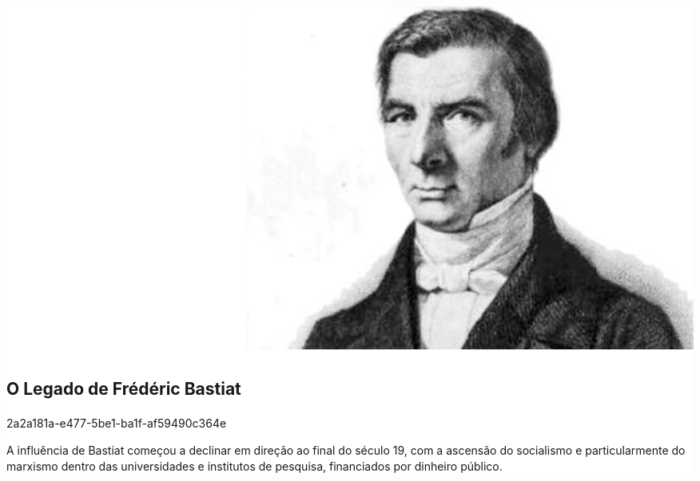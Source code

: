 ![image](assets/en/138.webp)

## O Legado de Frédéric Bastiat

<chapterId>2a2a181a-e477-5be1-ba1f-af59490c364e</chapterId>

A influência de Bastiat começou a declinar em direção ao final do século 19, com a ascensão do socialismo e particularmente do marxismo dentro das universidades e institutos de pesquisa, financiados por dinheiro público.

